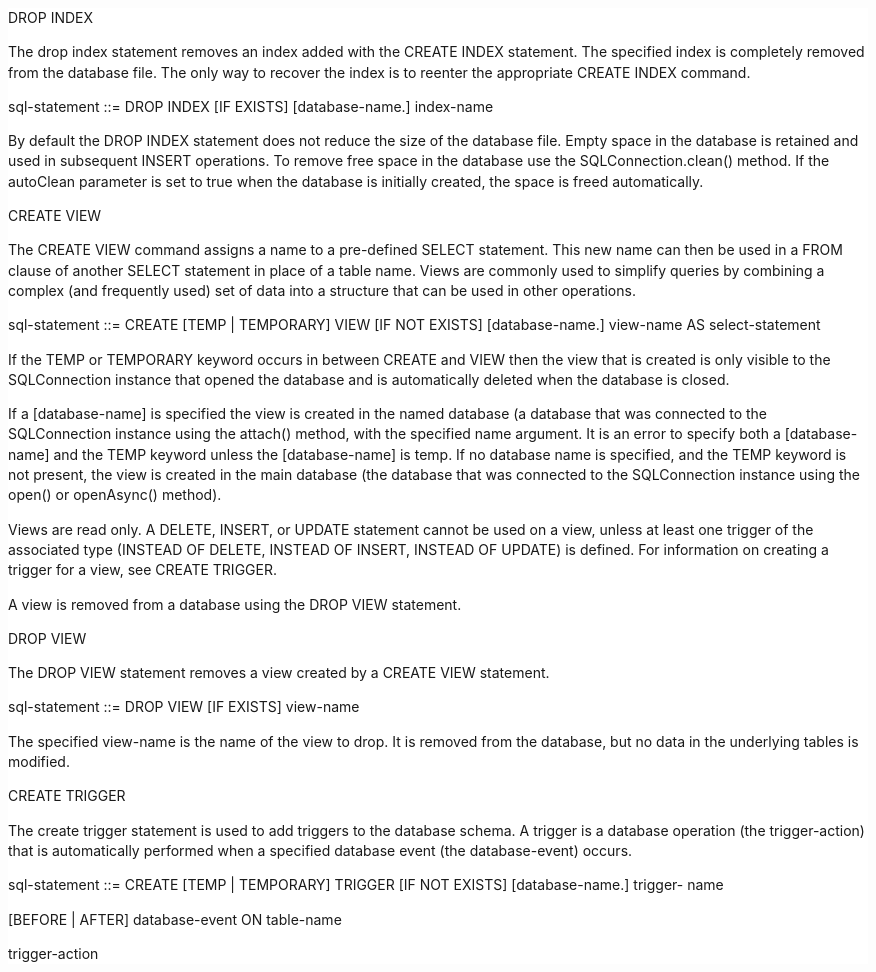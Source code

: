 DROP INDEX

The drop index statement removes an index added with the CREATE INDEX statement. The specified index is completely removed from the database file. The only way to recover the index is to reenter the appropriate CREATE INDEX command.

sql-statement ::= DROP INDEX [IF EXISTS] [database-name.] index-name

By default the DROP INDEX statement does not reduce the size of the database file. Empty space in the database is retained and used in subsequent INSERT operations. To remove free space in the database use the SQLConnection.clean() method. If the autoClean parameter is set to true when the database is initially created, the space is freed automatically.

CREATE VIEW

The CREATE VIEW command assigns a name to a pre-defined SELECT statement. This new name can then be used in a FROM clause of another SELECT statement in place of a table name. Views are commonly used to simplify queries by combining a complex (and frequently used) set of data into a structure that can be used in other operations.

sql-statement ::= CREATE [TEMP | TEMPORARY] VIEW [IF NOT EXISTS] [database-name.] view-name AS select-statement

If the TEMP or TEMPORARY keyword occurs in between CREATE and VIEW then the view that is created is only visible to the SQLConnection instance that opened the database and is automatically deleted when the database is closed.

If a [database-name] is specified the view is created in the named database (a database that was connected to the SQLConnection instance using the attach() method, with the specified name argument. It is an error to specify both a [database-name] and the TEMP keyword unless the [database-name] is temp. If no database name is specified, and the TEMP keyword is not present, the view is created in the main database (the database that was connected to the SQLConnection instance using the open() or openAsync() method).

Views are read only. A DELETE, INSERT, or UPDATE statement cannot be used on a view, unless at least one trigger of the associated type (INSTEAD OF DELETE, INSTEAD OF INSERT, INSTEAD OF UPDATE) is defined. For information on creating a trigger for a view, see CREATE TRIGGER.

A view is removed from a database using the DROP VIEW statement.

DROP VIEW

The DROP VIEW statement removes a view created by a CREATE VIEW statement.

sql-statement ::= DROP VIEW [IF EXISTS] view-name

The specified view-name is the name of the view to drop. It is removed from the database, but no data in the underlying tables is modified.

CREATE TRIGGER

The create trigger statement is used to add triggers to the database schema. A trigger is a database operation (the trigger-action) that is automatically performed when a specified database event (the database-event) occurs.

sql-statement ::= CREATE [TEMP | TEMPORARY] TRIGGER [IF NOT EXISTS] [database-name.] trigger- name

[BEFORE | AFTER] database-event ON table-name

trigger-action
